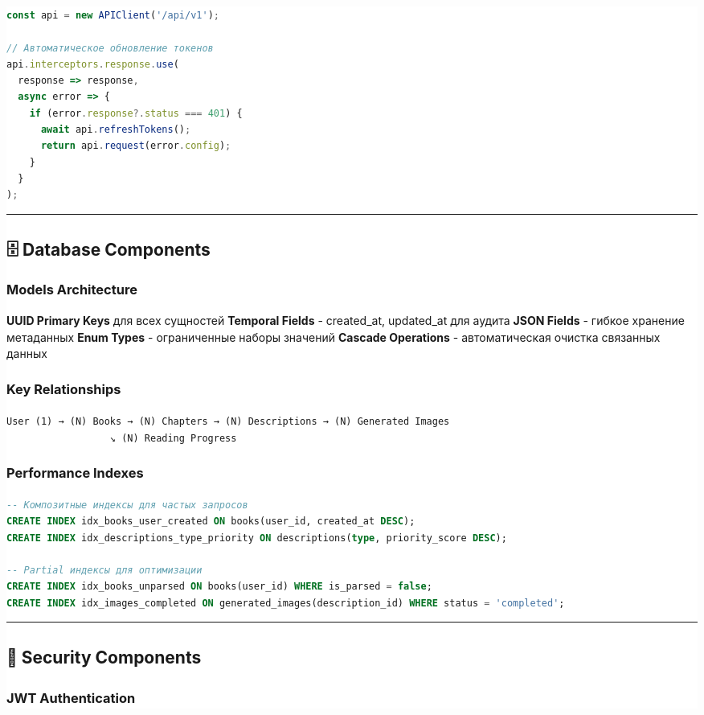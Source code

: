 ```typescript
const api = new APIClient('/api/v1');

// Автоматическое обновление токенов
api.interceptors.response.use(
  response => response,
  async error => {
    if (error.response?.status === 401) {
      await api.refreshTokens();
      return api.request(error.config);
    }
  }
);
```

---

## 🗄️ Database Components

### Models Architecture

**UUID Primary Keys** для всех сущностей
**Temporal Fields** - created_at, updated_at для аудита
**JSON Fields** - гибкое хранение метаданных
**Enum Types** - ограниченные наборы значений
**Cascade Operations** - автоматическая очистка связанных данных

### Key Relationships

```
User (1) → (N) Books → (N) Chapters → (N) Descriptions → (N) Generated Images
                  ↘ (N) Reading Progress
```

### Performance Indexes

```sql
-- Композитные индексы для частых запросов
CREATE INDEX idx_books_user_created ON books(user_id, created_at DESC);
CREATE INDEX idx_descriptions_type_priority ON descriptions(type, priority_score DESC);

-- Partial индексы для оптимизации
CREATE INDEX idx_books_unparsed ON books(user_id) WHERE is_parsed = false;
CREATE INDEX idx_images_completed ON generated_images(description_id) WHERE status = 'completed';
```

---

## 🔐 Security Components

### JWT Authentication
